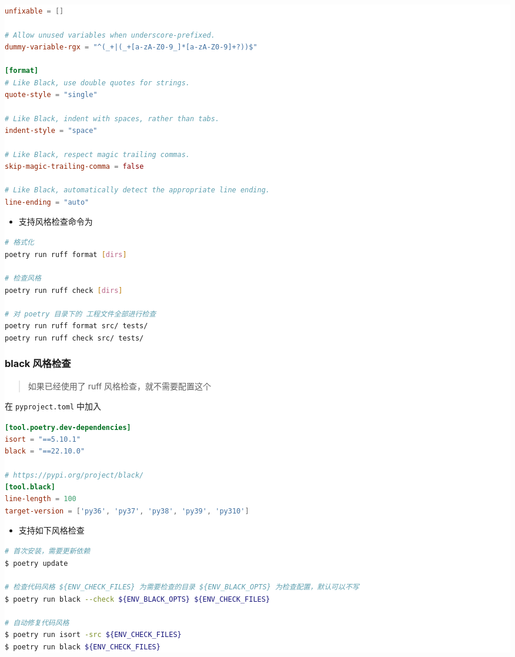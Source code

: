 ```toml
unfixable = []

# Allow unused variables when underscore-prefixed.
dummy-variable-rgx = "^(_+|(_+[a-zA-Z0-9_]*[a-zA-Z0-9]+?))$"

[format]
# Like Black, use double quotes for strings.
quote-style = "single"

# Like Black, indent with spaces, rather than tabs.
indent-style = "space"

# Like Black, respect magic trailing commas.
skip-magic-trailing-comma = false

# Like Black, automatically detect the appropriate line ending.
line-ending = "auto"
```

- 支持风格检查命令为

```bash
# 格式化
poetry run ruff format [dirs]

# 检查风格
poetry run ruff check [dirs]

# 对 poetry 目录下的 工程文件全部进行检查
poetry run ruff format src/ tests/
poetry run ruff check src/ tests/
```

### black 风格检查

> 如果已经使用了 ruff 风格检查，就不需要配置这个

在  `pyproject.toml` 中加入

```toml
[tool.poetry.dev-dependencies]
isort = "==5.10.1"
black = "==22.10.0"

# https://pypi.org/project/black/
[tool.black]
line-length = 100
target-version = ['py36', 'py37', 'py38', 'py39', 'py310']
```

- 支持如下风格检查

```bash
# 首次安装，需要更新依赖
$ poetry update

# 检查代码风格 ${ENV_CHECK_FILES} 为需要检查的目录 ${ENV_BLACK_OPTS} 为检查配置，默认可以不写
$ poetry run black --check ${ENV_BLACK_OPTS} ${ENV_CHECK_FILES}

# 自动修复代码风格
$ poetry run isort -src ${ENV_CHECK_FILES}
$ poetry run black ${ENV_CHECK_FILES}
```
